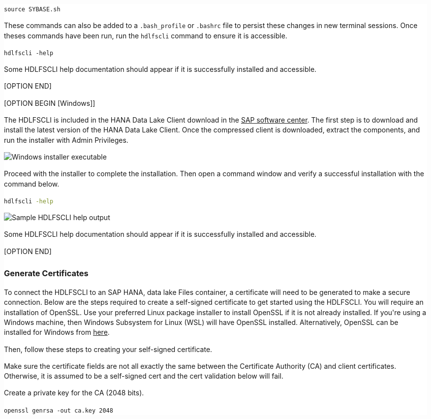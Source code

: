 ```Terminal
source SYBASE.sh
```

These commands can also be added to a `.bash_profile` or `.bashrc` file to persist these changes in new terminal sessions. Once theses commands have been run, run the `hdlfscli` command to ensure it is accessible.

```Terminal
hdlfscli -help
```

Some HDLFSCLI help documentation should appear if it is successfully installed and accessible.

[OPTION END]

[OPTION BEGIN [Windows]]

The HDLFSCLI is included in the HANA Data Lake Client download in the [SAP software center](https://launchpad.support.sap.com/#/softwarecenter/template/products/_APP=00200682500000001943&_EVENT=NEXT&HEADER=Y&FUNCTIONBAR=Y&EVENT=TREE&NE=NAVIGATE&ENR=73555000100800003274&V=MAINT&TA=ACTUAL/HANA%20CLOUD%20CLIENTS). The first step is to download and install the latest version of the HANA Data Lake Client. Once the compressed client is downloaded, extract the components, and run the installer with Admin Privileges.

![Windows installer executable](image-4.png)

Proceed with the installer to complete the installation. Then open a command window and verify a successful installation with the command below.

```cmd
hdlfscli -help
```

![Sample HDLFSCLI help output](image-5.png)

Some HDLFSCLI help documentation should appear if it is successfully installed and accessible.

[OPTION END]


### Generate Certificates

To connect the HDLFSCLI to an SAP HANA, data lake Files container, a certificate will need to be generated to make a secure connection. Below are the steps required to create a self-signed certificate to get started using the HDLFSCLI. You will require an installation of OpenSSL. Use your preferred Linux package installer to install OpenSSL if it is not already installed. If you're using a Windows machine, then Windows Subsystem for Linux (WSL) will have OpenSSL installed. Alternatively, OpenSSL can be installed for Windows from [here](https://slproweb.com/products/Win32OpenSSL.html).

Then, follow these steps to creating your self-signed certificate.

Make sure the certificate fields are not all exactly the same between the Certificate Authority (CA) and client certificates. Otherwise, it is assumed to be a self-signed cert and the cert validation below will fail.

Create a private key for the CA (2048 bits).

```Shell
openssl genrsa -out ca.key 2048
```
